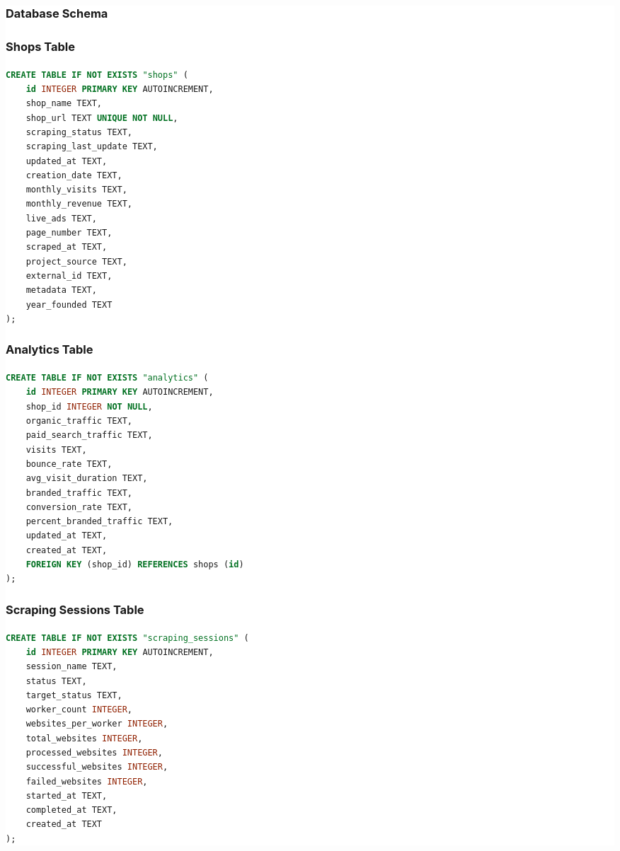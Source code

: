 ### Database Schema

### Shops Table
```sql
CREATE TABLE IF NOT EXISTS "shops" (
    id INTEGER PRIMARY KEY AUTOINCREMENT,
    shop_name TEXT,
    shop_url TEXT UNIQUE NOT NULL,
    scraping_status TEXT,
    scraping_last_update TEXT,
    updated_at TEXT,
    creation_date TEXT,
    monthly_visits TEXT,
    monthly_revenue TEXT,
    live_ads TEXT,
    page_number TEXT,
    scraped_at TEXT,
    project_source TEXT,
    external_id TEXT,
    metadata TEXT,
    year_founded TEXT
);
```

### Analytics Table
```sql
CREATE TABLE IF NOT EXISTS "analytics" (
    id INTEGER PRIMARY KEY AUTOINCREMENT,
    shop_id INTEGER NOT NULL,
    organic_traffic TEXT,
    paid_search_traffic TEXT,
    visits TEXT,
    bounce_rate TEXT,
    avg_visit_duration TEXT,
    branded_traffic TEXT,
    conversion_rate TEXT,
    percent_branded_traffic TEXT,
    updated_at TEXT,
    created_at TEXT,
    FOREIGN KEY (shop_id) REFERENCES shops (id)
);
```

### Scraping Sessions Table
```sql
CREATE TABLE IF NOT EXISTS "scraping_sessions" (
    id INTEGER PRIMARY KEY AUTOINCREMENT,
    session_name TEXT,
    status TEXT,
    target_status TEXT,
    worker_count INTEGER,
    websites_per_worker INTEGER,
    total_websites INTEGER,
    processed_websites INTEGER,
    successful_websites INTEGER,
    failed_websites INTEGER,
    started_at TEXT,
    completed_at TEXT,
    created_at TEXT
);
```
